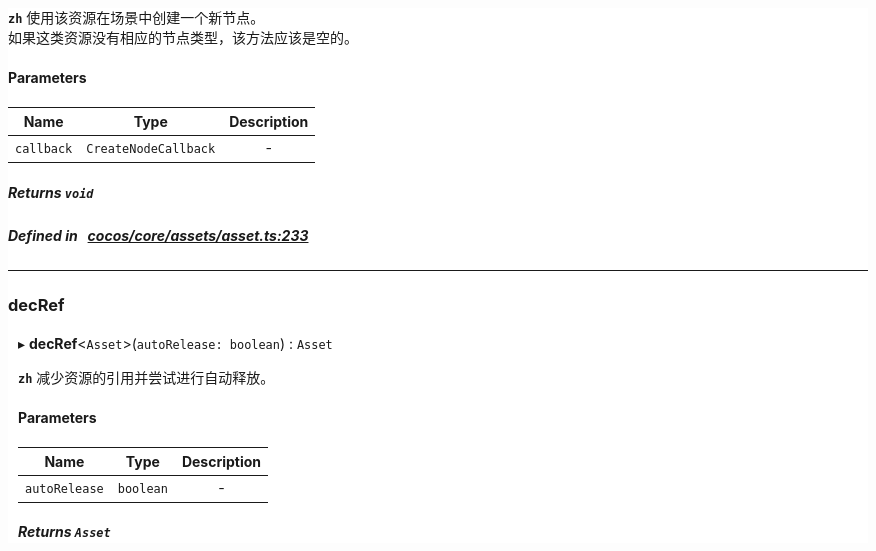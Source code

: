 
**`zh`** 
使用该资源在场景中创建一个新节点。<br/>
如果这类资源没有相应的节点类型，该方法应该是空的。









#### Parameters

| Name | Type | Description |
| :------: | :------: | :------: |
| `callback` | `CreateNodeCallback` | - |



##### Returns `void`




</div>

##### Defined in &nbsp;   [cocos/core/assets/asset.ts:233](https://github.com/cocos-creator/engine/blob/c7bf6b8a9/cocos/core/assets/asset.ts#L233)&nbsp;
___
### decRef
<div style="margin-left: 10px;">

▸   **decRef**<`Asset`\>(`autoRelease: boolean`) : `Asset`




**`zh`** 
减少资源的引用并尝试进行自动释放。









#### Parameters

| Name | Type | Description |
| :------: | :------: | :------: |
| `autoRelease` | `boolean` | - |



##### Returns `Asset`




</div>
